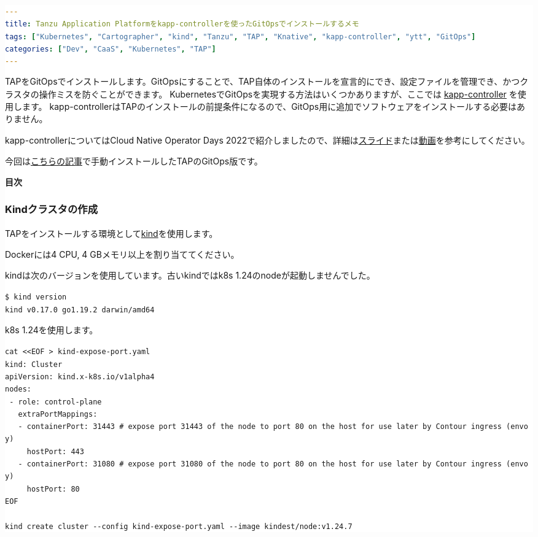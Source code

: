 ```yaml
---
title: Tanzu Application Platformをkapp-controllerを使ったGitOpsでインストールするメモ
tags: ["Kubernetes", "Cartographer", "kind", "Tanzu", "TAP", "Knative", "kapp-controller", "ytt", "GitOps"]
categories: ["Dev", "CaaS", "Kubernetes", "TAP"]
---
```


TAPをGitOpsでインストールします。GitOpsにすることで、TAP自体のインストールを宣言的にでき、設定ファイルを管理でき、かつクラスタの操作ミスを防ぐことができます。
KubernetesでGitOpsを実現する方法はいくつかありますが、ここでは [kapp-controller](https://carvel.dev/kapp-controller/) を使用します。
kapp-controllerはTAPのインストールの前提条件になるので、GitOps用に追加でソフトウェアをインストールする必要はありません。

kapp-controllerについてはCloud Native Operator Days 2022で紹介しましたので、詳細は[スライド](https://docs.google.com/presentation/d/1mxsONks4IoQqEQ37YBPNS4hkKa71ScfsTHGt1odyMVc=)または[動画](https://www.youtube.com/watch?v=mRAKLIZ4bqs)を参考にしてください。


今回は[こちらの記事](https://ik.am/entries/716)で手動インストールしたTAPのGitOps版です。

**目次**


### Kindクラスタの作成
TAPをインストールする環境として[kind](https://kind.sigs.k8s.io/)を使用します。


Dockerには4 CPU, 4 GBメモリ以上を割り当ててください。


kindは次のバージョンを使用しています。古いkindではk8s 1.24のnodeが起動しませんでした。
```
$ kind version
kind v0.17.0 go1.19.2 darwin/amd64
```


k8s 1.24を使用します。

```
cat <<EOF > kind-expose-port.yaml
kind: Cluster
apiVersion: kind.x-k8s.io/v1alpha4
nodes:
 - role: control-plane
   extraPortMappings:
   - containerPort: 31443 # expose port 31443 of the node to port 80 on the host for use later by Contour ingress (envoy)
     hostPort: 443
   - containerPort: 31080 # expose port 31080 of the node to port 80 on the host for use later by Contour ingress (envoy)
     hostPort: 80
EOF

kind create cluster --config kind-expose-port.yaml --image kindest/node:v1.24.7
```
